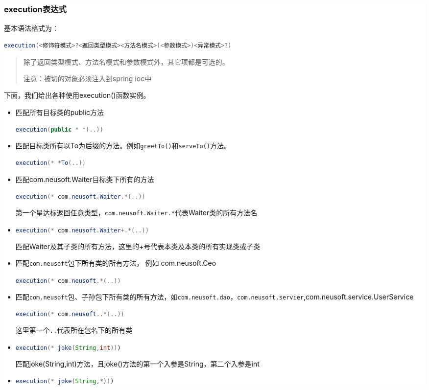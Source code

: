 ### execution表达式

基本语法格式为：

```java
execution(<修饰符模式>?<返回类型模式><方法名模式>(<参数模式>)<异常模式>?)
```

> 除了返回类型模式、方法名模式和参数模式外，其它项都是可选的。
>
> 注意：被切的对象必须注入到spring ioc中

下面，我们给出各种使用execution()函数实例。

- 匹配所有目标类的public方法

  ```java
  execution(public * *(..))
  ```

- 匹配目标类所有以To为后缀的方法。例如```greetTo()```和```serveTo()```方法。

  ```java
  execution(* *To(..))
  ```

- 匹配com.neusoft.Waiter目标类下所有的方法

  ```java
  execution(* com.neusoft.Waiter.*(..))
  ```

  第一个星达标返回任意类型，```com.neusoft.Waiter.*```代表Waiter类的所有方法名

- ```java
  execution(* com.neusoft.Waiter+.*(..))
  ```

  匹配Waiter及其子类的所有方法，这里的+号代表本类及本类的所有实现类或子类

- 匹配```com.neusoft```包下所有类的所有方法， 例如 com.neusoft.Ceo

  ```java
  execution(* com.neusoft.*(..))
  ```

- 匹配```com.neusoft```包、子孙包下所有类的所有方法，如```com.neusoft.dao```，```com.neusoft.servier```,com.neusoft.service.UserService

  ```java
  execution(* com.neusoft..*(..))
  ```

  这里第一个```..```代表所在包名下的所有类

- ```java
  execution(* joke(String,int)))
  ```

  匹配joke(String,int)方法，且joke()方法的第一个入参是String，第二个入参是int

- ```java
  execution(* joke(String,*)))
  ```
